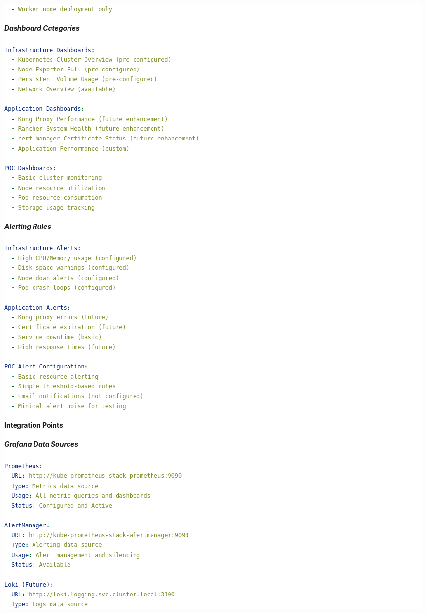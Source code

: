 ```yaml
  - Worker node deployment only
```

##### Dashboard Categories
```yaml
Infrastructure Dashboards:
  - Kubernetes Cluster Overview (pre-configured)
  - Node Exporter Full (pre-configured)
  - Persistent Volume Usage (pre-configured)
  - Network Overview (available)
  
Application Dashboards:
  - Kong Proxy Performance (future enhancement)
  - Rancher System Health (future enhancement)
  - cert-manager Certificate Status (future enhancement)
  - Application Performance (custom)
  
POC Dashboards:
  - Basic cluster monitoring
  - Node resource utilization
  - Pod resource consumption
  - Storage usage tracking
```

##### Alerting Rules
```yaml
Infrastructure Alerts:
  - High CPU/Memory usage (configured)
  - Disk space warnings (configured)
  - Node down alerts (configured)
  - Pod crash loops (configured)
  
Application Alerts:
  - Kong proxy errors (future)
  - Certificate expiration (future)
  - Service downtime (basic)
  - High response times (future)
  
POC Alert Configuration:
  - Basic resource alerting
  - Simple threshold-based rules
  - Email notifications (not configured)
  - Minimal alert noise for testing
```

#### Integration Points

##### Grafana Data Sources
```yaml
Prometheus:
  URL: http://kube-prometheus-stack-prometheus:9090
  Type: Metrics data source
  Usage: All metric queries and dashboards
  Status: Configured and Active
  
AlertManager:
  URL: http://kube-prometheus-stack-alertmanager:9093
  Type: Alerting data source
  Usage: Alert management and silencing
  Status: Available
  
Loki (Future):
  URL: http://loki.logging.svc.cluster.local:3100
  Type: Logs data source
```